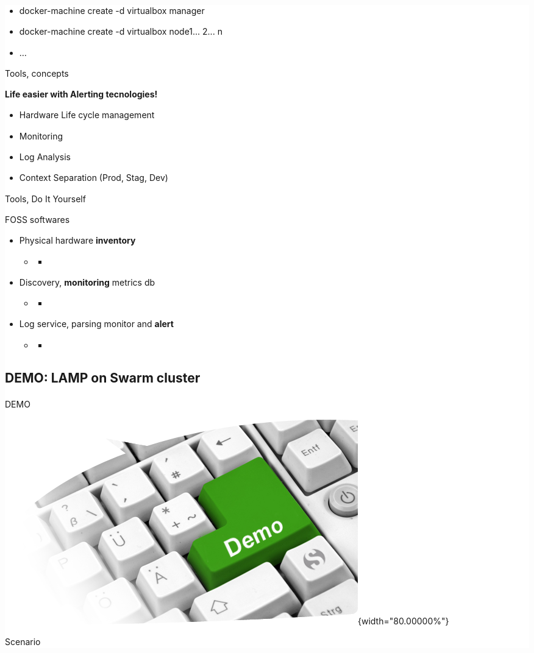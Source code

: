-   docker-machine create -d virtualbox manager

-   docker-machine create -d virtualbox node1... 2... n

-   …

<span>Tools, concepts</span>

<span>**Life easier with Alerting tecnologies!**</span>

-   Hardware Life cycle management

-   Monitoring

-   Log Analysis

-   Context Separation (Prod, Stag, Dev)

<span>Tools, Do It Yourself</span>

<span>FOSS softwares</span>

-   Physical hardware **inventory**

    -   +

-   Discovery, **monitoring** metrics db

    -   +

-   Log service, parsing monitor and **alert**

    -   -   

DEMO: LAMP on Swarm cluster
---------------------------

<span>DEMO</span>

![image](images/demo.png){width="80.00000%"}

<span>Scenario</span>
